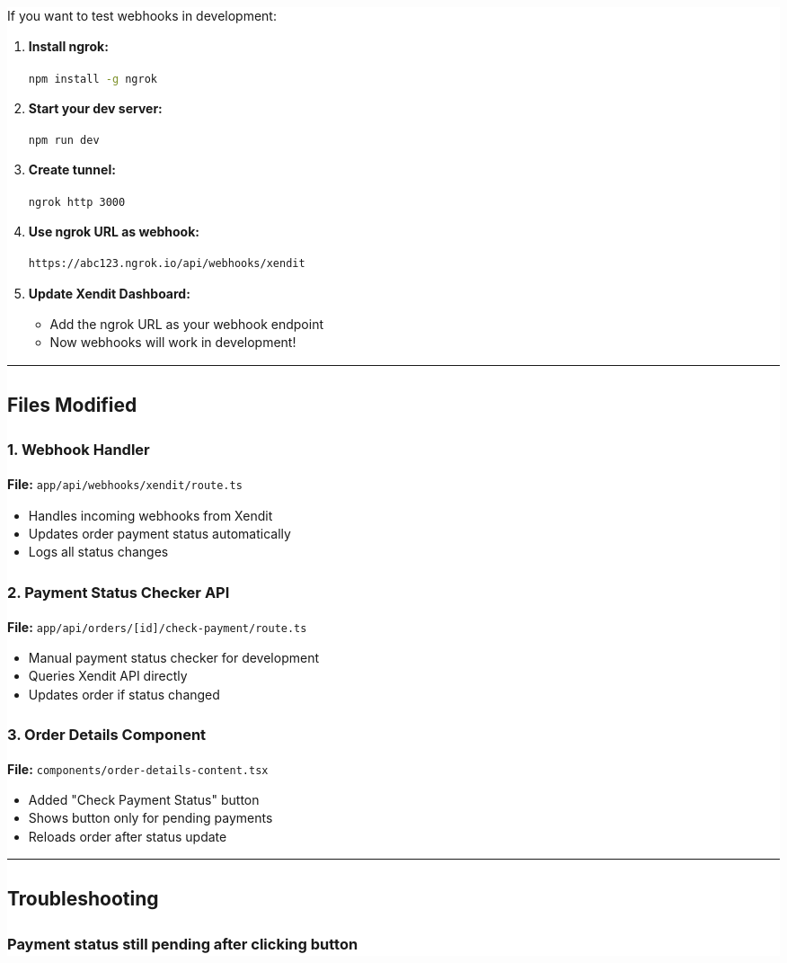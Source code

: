 If you want to test webhooks in development:

1. **Install ngrok:**
   ```bash
   npm install -g ngrok
   ```

2. **Start your dev server:**
   ```bash
   npm run dev
   ```

3. **Create tunnel:**
   ```bash
   ngrok http 3000
   ```

4. **Use ngrok URL as webhook:**
   ```
   https://abc123.ngrok.io/api/webhooks/xendit
   ```

5. **Update Xendit Dashboard:**
   - Add the ngrok URL as your webhook endpoint
   - Now webhooks will work in development!

---

## Files Modified

### 1. Webhook Handler
**File:** `app/api/webhooks/xendit/route.ts`
- Handles incoming webhooks from Xendit
- Updates order payment status automatically
- Logs all status changes

### 2. Payment Status Checker API
**File:** `app/api/orders/[id]/check-payment/route.ts`
- Manual payment status checker for development
- Queries Xendit API directly
- Updates order if status changed

### 3. Order Details Component
**File:** `components/order-details-content.tsx`
- Added "Check Payment Status" button
- Shows button only for pending payments
- Reloads order after status update

---

## Troubleshooting

### Payment status still pending after clicking button
